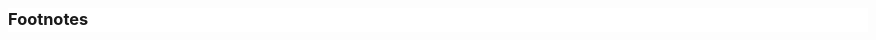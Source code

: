 ### Footnotes

[^4.1]: "In this chapter we begin our discussion of some specific methods for super-vised learning. These techniques each assume a (different) structured form for the unknown regression function, and by doing so they finesse the curse of dimensionality. Of course, they pay the possible price of misspecifying the model, and so in each case there is a tradeoff that has to be made." *(Trecho de "Additive Models, Trees, and Related Methods")*

[^4.2]: "Regression models play an important role in many data analyses, providing prediction and classification rules, and data analytic tools for understand-ing the importance of different inputs." *(Trecho de "Additive Models, Trees, and Related Methods")*

[^4.3]: "In this section we describe a modular algorithm for fitting additive models and their generalizations. The building block is the scatterplot smoother for fitting nonlinear effects in a flexible way. For concreteness we use as our scatterplot smoother the cubic smoothing spline described in Chapter 5." *(Trecho de "Additive Models, Trees, and Related Methods")*

[^4.3.1]:  "The additive model has the form $Y = \alpha + \sum_{j=1}^p f_j(X_j) + \varepsilon$, where the error term $\varepsilon$ has mean zero." * (Trecho de "Additive Models, Trees, and Related Methods")*

[^4.3.2]:   "Given observations $x_i, y_i$, a criterion like the penalized sum of squares (5.9) of Section 5.4 can be specified for this problem, $\text{PRSS}(\alpha, f_1, f_2,..., f_p) = \sum_i^N (y_i - \alpha - \sum_j^p f_j(x_{ij}))^2 + \sum_j^p \lambda_j \int(f_j''(t_j))^2 dt_j$" * (Trecho de "Additive Models, Trees, and Related Methods")*

[^4.3.3]: "where the $\lambda_j > 0$ are tuning parameters. It can be shown that the minimizer of (9.7) is an additive cubic spline model; each of the functions $f_j$ is a cubic spline in the component $X_j$, with knots at each of the unique values of $x_{ij}$, $i = 1,..., N$." *(Trecho de "Additive Models, Trees, and Related Methods")*

[^4.4]: "For two-class classification, recall the logistic regression model for binary data discussed in Section 4.4. We relate the mean of the binary response $\mu(X) = \text{Pr}(Y = 1|X)$ to the predictors via a linear regression model and the logit link function:  $\log(\mu(X)/(1 – \mu(X)) = \alpha + \beta_1 X_1 + ... + \beta_pX_p$." * (Trecho de "Additive Models, Trees, and Related Methods")*

[^4.4.1]: "The additive logistic regression model replaces each linear term by a more general functional form: $\log(\mu(X)/(1 – \mu(X))) = \alpha + f_1(X_1) + \ldots + f_p(X_p)$, where again each $f_j$ is an unspecified smooth function." * (Trecho de "Additive Models, Trees, and Related Methods")*

[^4.4.2]: "While the non-parametric form for the functions $f_j$ makes the model more flexible, the additivity is retained and allows us to interpret the model in much the same way as before. The additive logistic regression model is an example of a generalized additive model." *(Trecho de "Additive Models, Trees, and Related Methods")*

[^4.4.3]: "In general, the conditional mean $\mu(X)$ of a response $Y$ is related to an additive function of the predictors via a link function $g$:  $g[\mu(X)] = \alpha + f_1(X_1) + \ldots + f_p(X_p)$." *(Trecho de "Additive Models, Trees, and Related Methods")*

[^4.4.4]:  "Examples of classical link functions are the following: $g(\mu) = \mu$ is the identity link, used for linear and additive models for Gaussian response data." *(Trecho de "Additive Models, Trees, and Related Methods")*

[^4.4.5]: "$g(\mu) = \text{logit}(\mu)$ as above, or $g(\mu) = \text{probit}(\mu)$, the probit link function, for modeling binomial probabilities. The probit function is the inverse Gaussian cumulative distribution function: $\text{probit}(\mu) = \Phi^{-1}(\mu)$." *(Trecho de "Additive Models, Trees, and Related Methods")*

[^4.5]: "All three of these arise from exponential family sampling models, which in addition include the gamma and negative-binomial distributions. These families generate the well-known class of generalized linear models, which are all extended in the same way to generalized additive models." *(Trecho de "Additive Models, Trees, and Related Methods")*
